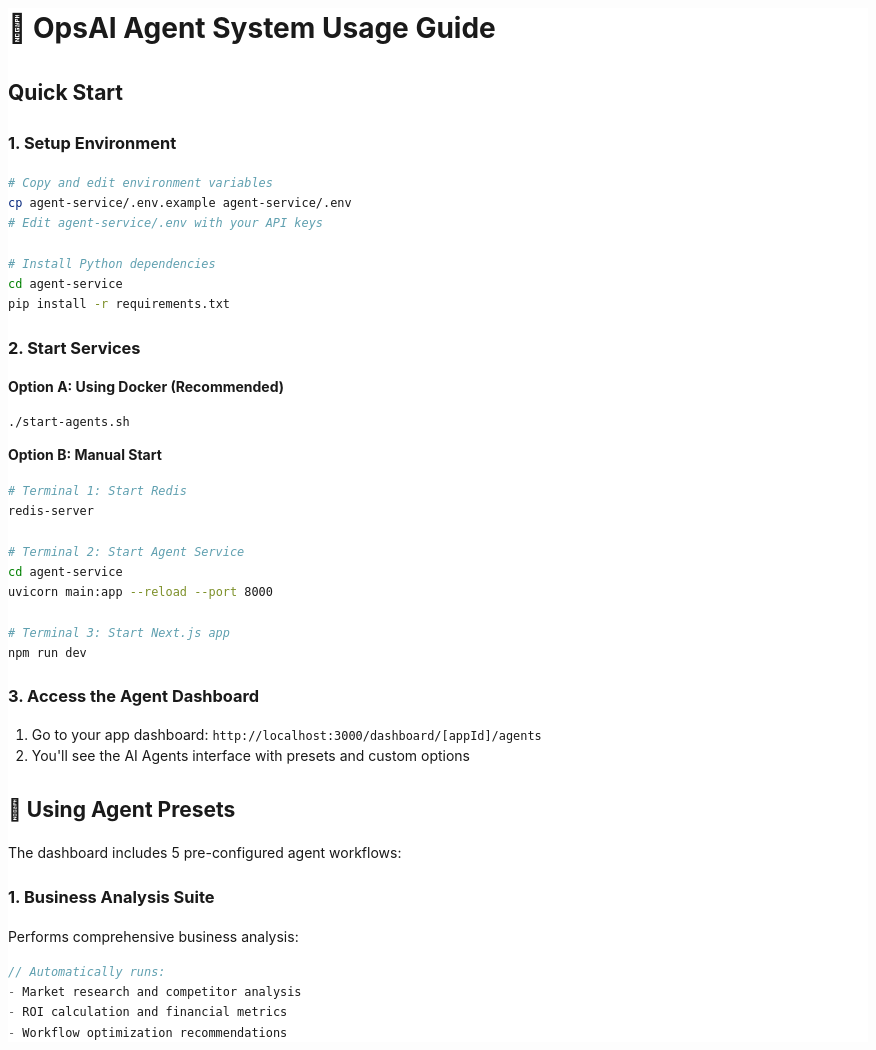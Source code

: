 # 🤖 OpsAI Agent System Usage Guide

## Quick Start

### 1. Setup Environment

```bash
# Copy and edit environment variables
cp agent-service/.env.example agent-service/.env
# Edit agent-service/.env with your API keys

# Install Python dependencies
cd agent-service
pip install -r requirements.txt
```

### 2. Start Services

**Option A: Using Docker (Recommended)**
```bash
./start-agents.sh
```

**Option B: Manual Start**
```bash
# Terminal 1: Start Redis
redis-server

# Terminal 2: Start Agent Service
cd agent-service
uvicorn main:app --reload --port 8000

# Terminal 3: Start Next.js app
npm run dev
```

### 3. Access the Agent Dashboard

1. Go to your app dashboard: `http://localhost:3000/dashboard/[appId]/agents`
2. You'll see the AI Agents interface with presets and custom options

## 🎯 Using Agent Presets

The dashboard includes 5 pre-configured agent workflows:

### 1. **Business Analysis Suite**
Performs comprehensive business analysis:
```javascript
// Automatically runs:
- Market research and competitor analysis
- ROI calculation and financial metrics
- Workflow optimization recommendations
```
